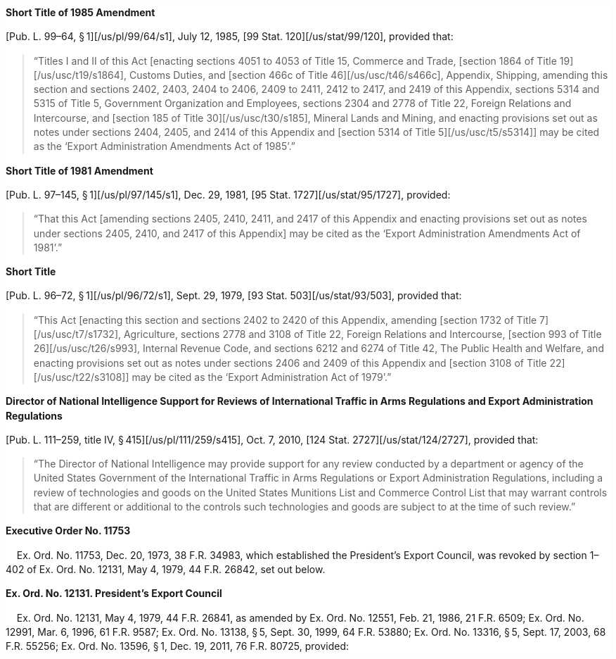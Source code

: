  __Short Title of 1985 Amendment__ 

[Pub. L. 99–64, § 1][/us/pl/99/64/s1], July 12, 1985, [99 Stat. 120][/us/stat/99/120], provided that: 

> “Titles I and II of this Act \[enacting sections 4051 to 4053 of Title 15, Commerce and Trade, [section 1864 of Title 19][/us/usc/t19/s1864], Customs Duties, and [section 466c of Title 46][/us/usc/t46/s466c], Appendix, Shipping, amending this section and sections 2402, 2403, 2404 to 2406, 2409 to 2411, 2412 to 2417, and 2419 of this Appendix, sections 5314 and 5315 of Title 5, Government Organization and Employees, sections 2304 and 2778 of Title 22, Foreign Relations and Intercourse, and [section 185 of Title 30][/us/usc/t30/s185], Mineral Lands and Mining, and enacting provisions set out as notes under sections 2404, 2405, and 2414 of this Appendix and [section 5314 of Title 5][/us/usc/t5/s5314]\] may be cited as the ‘Export Administration Amendments Act of 1985’.”

 __Short Title of 1981 Amendment__ 

[Pub. L. 97–145, § 1][/us/pl/97/145/s1], Dec. 29, 1981, [95 Stat. 1727][/us/stat/95/1727], provided: 

> “That this Act \[amending sections 2405, 2410, 2411, and 2417 of this Appendix and enacting provisions set out as notes under sections 2405, 2410, and 2417 of this Appendix\] may be cited as the ‘Export Administration Amendments Act of 1981’.”

 __Short Title__ 

[Pub. L. 96–72, § 1][/us/pl/96/72/s1], Sept. 29, 1979, [93 Stat. 503][/us/stat/93/503], provided that: 

> “This Act \[enacting this section and sections 2402 to 2420 of this Appendix, amending [section 1732 of Title 7][/us/usc/t7/s1732], Agriculture, sections 2778 and 3108 of Title 22, Foreign Relations and Intercourse, [section 993 of Title 26][/us/usc/t26/s993], Internal Revenue Code, and sections 6212 and 6274 of Title 42, The Public Health and Welfare, and enacting provisions set out as notes under sections 2406 and 2409 of this Appendix and [section 3108 of Title 22][/us/usc/t22/s3108]\] may be cited as the ‘Export Administration Act of 1979’.”

 __Director of National Intelligence Support for Reviews of International Traffic in Arms Regulations and Export Administration Regulations__ 

[Pub. L. 111–259, title IV, § 415][/us/pl/111/259/s415], Oct. 7, 2010, [124 Stat. 2727][/us/stat/124/2727], provided that: 

> “The Director of National Intelligence may provide support for any review conducted by a department or agency of the United States Government of the International Traffic in Arms Regulations or Export Administration Regulations, including a review of technologies and goods on the United States Munitions List and Commerce Control List that may warrant controls that are different or additional to the controls such technologies and goods are subject to at the time of such review.”

 __Executive Order No. 11753__ 

    Ex. Ord. No. 11753, Dec. 20, 1973, 38 F.R. 34983, which established the President’s Export Council, was revoked by section 1–402 of Ex. Ord. No. 12131, May 4, 1979, 44 F.R. 26842, set out below.

 __Ex. Ord. No. 12131. President’s Export Council__ 

    Ex. Ord. No. 12131, May 4, 1979, 44 F.R. 26841, as amended by Ex. Ord. No. 12551, Feb. 21, 1986, 21 F.R. 6509; Ex. Ord. No. 12991, Mar. 6, 1996, 61 F.R. 9587; Ex. Ord. No. 13138, § 5, Sept. 30, 1999, 64 F.R. 53880; Ex. Ord. No. 13316, § 5, Sept. 17, 2003, 68 F.R. 55256; Ex. Ord. No. 13596, § 1, Dec. 19, 2011, 76 F.R. 80725, provided:
